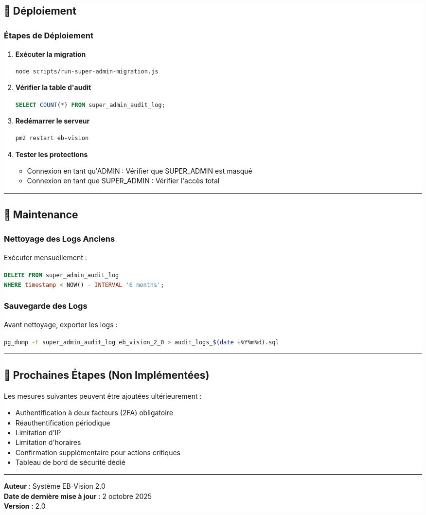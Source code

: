 
## 🚀 Déploiement

### **Étapes de Déploiement**

1. **Exécuter la migration**
   ```bash
   node scripts/run-super-admin-migration.js
   ```

2. **Vérifier la table d'audit**
   ```sql
   SELECT COUNT(*) FROM super_admin_audit_log;
   ```

3. **Redémarrer le serveur**
   ```bash
   pm2 restart eb-vision
   ```

4. **Tester les protections**
   - Connexion en tant qu'ADMIN : Vérifier que SUPER_ADMIN est masqué
   - Connexion en tant que SUPER_ADMIN : Vérifier l'accès total

---

## 📝 Maintenance

### **Nettoyage des Logs Anciens**

Exécuter mensuellement :
```sql
DELETE FROM super_admin_audit_log
WHERE timestamp < NOW() - INTERVAL '6 months';
```

### **Sauvegarde des Logs**

Avant nettoyage, exporter les logs :
```bash
pg_dump -t super_admin_audit_log eb_vision_2_0 > audit_logs_$(date +%Y%m%d).sql
```

---

## 🎯 Prochaines Étapes (Non Implémentées)

Les mesures suivantes peuvent être ajoutées ultérieurement :
- Authentification à deux facteurs (2FA) obligatoire
- Réauthentification périodique
- Limitation d'IP
- Limitation d'horaires
- Confirmation supplémentaire pour actions critiques
- Tableau de bord de sécurité dédié

---

**Auteur** : Système EB-Vision 2.0  
**Date de dernière mise à jour** : 2 octobre 2025  
**Version** : 2.0


